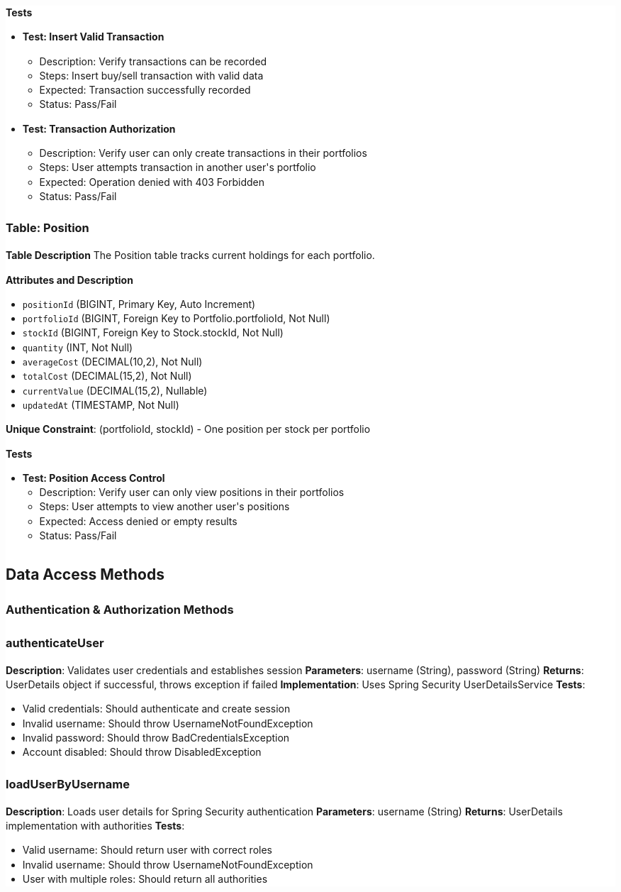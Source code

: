 **Tests**
- **Test: Insert Valid Transaction**
  - Description: Verify transactions can be recorded
  - Steps: Insert buy/sell transaction with valid data
  - Expected: Transaction successfully recorded
  - Status: Pass/Fail

- **Test: Transaction Authorization**
  - Description: Verify user can only create transactions in their portfolios
  - Steps: User attempts transaction in another user's portfolio
  - Expected: Operation denied with 403 Forbidden
  - Status: Pass/Fail

### Table: Position
**Table Description**
The Position table tracks current holdings for each portfolio.

**Attributes and Description**
- `positionId` (BIGINT, Primary Key, Auto Increment)
- `portfolioId` (BIGINT, Foreign Key to Portfolio.portfolioId, Not Null)
- `stockId` (BIGINT, Foreign Key to Stock.stockId, Not Null)
- `quantity` (INT, Not Null)
- `averageCost` (DECIMAL(10,2), Not Null)
- `totalCost` (DECIMAL(15,2), Not Null)
- `currentValue` (DECIMAL(15,2), Nullable)
- `updatedAt` (TIMESTAMP, Not Null)

**Unique Constraint**: (portfolioId, stockId) - One position per stock per portfolio

**Tests**
- **Test: Position Access Control**
  - Description: Verify user can only view positions in their portfolios
  - Steps: User attempts to view another user's positions
  - Expected: Access denied or empty results
  - Status: Pass/Fail

## Data Access Methods

### Authentication & Authorization Methods

### authenticateUser
**Description**: Validates user credentials and establishes session
**Parameters**: username (String), password (String)
**Returns**: UserDetails object if successful, throws exception if failed
**Implementation**: Uses Spring Security UserDetailsService
**Tests**:
- Valid credentials: Should authenticate and create session
- Invalid username: Should throw UsernameNotFoundException
- Invalid password: Should throw BadCredentialsException
- Account disabled: Should throw DisabledException

### loadUserByUsername
**Description**: Loads user details for Spring Security authentication
**Parameters**: username (String)
**Returns**: UserDetails implementation with authorities
**Tests**:
- Valid username: Should return user with correct roles
- Invalid username: Should throw UsernameNotFoundException
- User with multiple roles: Should return all authorities
